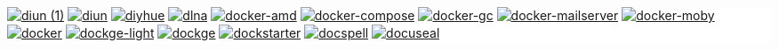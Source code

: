 <a href="https://raw.githubusercontent.com/Jas-SinghFSU/homepage-dracula/main/dracula_icons/diun (1).png"><img src="https://raw.githubusercontent.com/Jas-SinghFSU/homepage-dracula/main/dracula_icons/diun (1).png" alt="diun (1)" height="50"></a>
<a href="https://raw.githubusercontent.com/Jas-SinghFSU/homepage-dracula/main/dracula_icons/diun.png"><img src="https://raw.githubusercontent.com/Jas-SinghFSU/homepage-dracula/main/dracula_icons/diun.png" alt="diun" height="50"></a>
<a href="https://raw.githubusercontent.com/Jas-SinghFSU/homepage-dracula/main/dracula_icons/diyhue.png"><img src="https://raw.githubusercontent.com/Jas-SinghFSU/homepage-dracula/main/dracula_icons/diyhue.png" alt="diyhue" height="50"></a>
<a href="https://raw.githubusercontent.com/Jas-SinghFSU/homepage-dracula/main/dracula_icons/dlna.png"><img src="https://raw.githubusercontent.com/Jas-SinghFSU/homepage-dracula/main/dracula_icons/dlna.png" alt="dlna" height="50"></a>
<a href="https://raw.githubusercontent.com/Jas-SinghFSU/homepage-dracula/main/dracula_icons/docker-amd.png"><img src="https://raw.githubusercontent.com/Jas-SinghFSU/homepage-dracula/main/dracula_icons/docker-amd.png" alt="docker-amd" height="50"></a>
<a href="https://raw.githubusercontent.com/Jas-SinghFSU/homepage-dracula/main/dracula_icons/docker-compose.png"><img src="https://raw.githubusercontent.com/Jas-SinghFSU/homepage-dracula/main/dracula_icons/docker-compose.png" alt="docker-compose" height="50"></a>
<a href="https://raw.githubusercontent.com/Jas-SinghFSU/homepage-dracula/main/dracula_icons/docker-gc.png"><img src="https://raw.githubusercontent.com/Jas-SinghFSU/homepage-dracula/main/dracula_icons/docker-gc.png" alt="docker-gc" height="50"></a>
<a href="https://raw.githubusercontent.com/Jas-SinghFSU/homepage-dracula/main/dracula_icons/docker-mailserver.png"><img src="https://raw.githubusercontent.com/Jas-SinghFSU/homepage-dracula/main/dracula_icons/docker-mailserver.png" alt="docker-mailserver" height="50"></a>
<a href="https://raw.githubusercontent.com/Jas-SinghFSU/homepage-dracula/main/dracula_icons/docker-moby.png"><img src="https://raw.githubusercontent.com/Jas-SinghFSU/homepage-dracula/main/dracula_icons/docker-moby.png" alt="docker-moby" height="50"></a>
<a href="https://raw.githubusercontent.com/Jas-SinghFSU/homepage-dracula/main/dracula_icons/docker.png"><img src="https://raw.githubusercontent.com/Jas-SinghFSU/homepage-dracula/main/dracula_icons/docker.png" alt="docker" height="50"></a>
<a href="https://raw.githubusercontent.com/Jas-SinghFSU/homepage-dracula/main/dracula_icons/dockge-light.png"><img src="https://raw.githubusercontent.com/Jas-SinghFSU/homepage-dracula/main/dracula_icons/dockge-light.png" alt="dockge-light" height="50"></a>
<a href="https://raw.githubusercontent.com/Jas-SinghFSU/homepage-dracula/main/dracula_icons/dockge.png"><img src="https://raw.githubusercontent.com/Jas-SinghFSU/homepage-dracula/main/dracula_icons/dockge.png" alt="dockge" height="50"></a>
<a href="https://raw.githubusercontent.com/Jas-SinghFSU/homepage-dracula/main/dracula_icons/dockstarter.png"><img src="https://raw.githubusercontent.com/Jas-SinghFSU/homepage-dracula/main/dracula_icons/dockstarter.png" alt="dockstarter" height="50"></a>
<a href="https://raw.githubusercontent.com/Jas-SinghFSU/homepage-dracula/main/dracula_icons/docspell.png"><img src="https://raw.githubusercontent.com/Jas-SinghFSU/homepage-dracula/main/dracula_icons/docspell.png" alt="docspell" height="50"></a>
<a href="https://raw.githubusercontent.com/Jas-SinghFSU/homepage-dracula/main/dracula_icons/docuseal.png"><img src="https://raw.githubusercontent.com/Jas-SinghFSU/homepage-dracula/main/dracula_icons/docuseal.png" alt="docuseal" height="50"></a>
